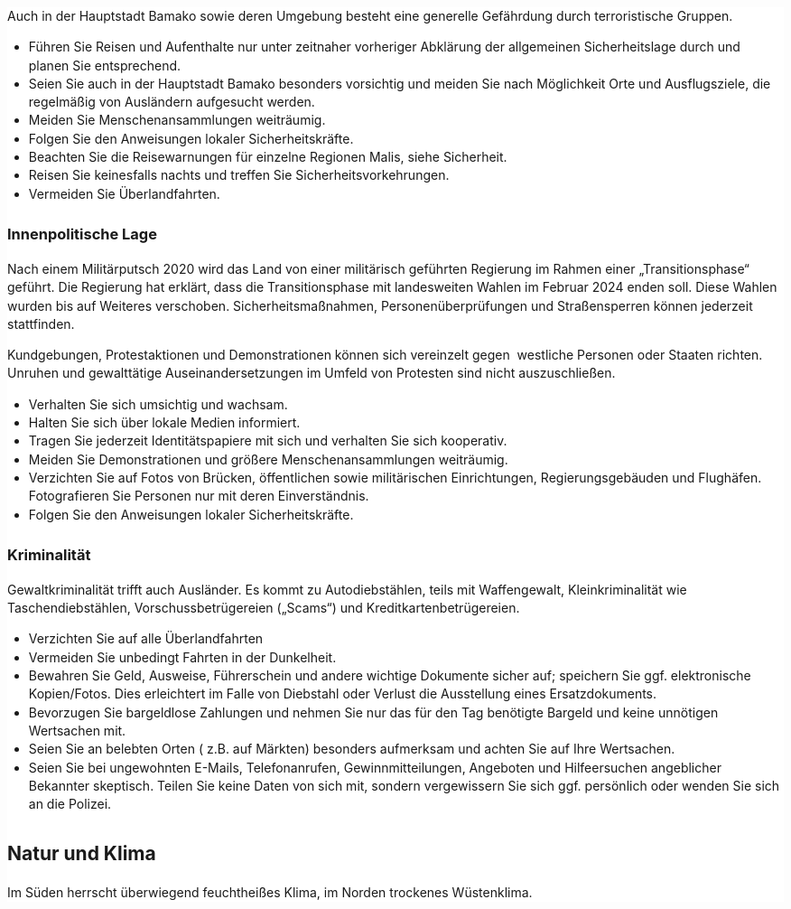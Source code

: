 Auch in der Hauptstadt Bamako sowie deren Umgebung besteht eine generelle Gefährdung durch terroristische Gruppen.

* Führen Sie Reisen und Aufenthalte nur unter zeitnaher vorheriger Abklärung der allgemeinen Sicherheitslage durch und planen Sie entsprechend.
* Seien Sie auch in der Hauptstadt Bamako besonders vorsichtig und meiden Sie nach Möglichkeit Orte und Ausflugsziele, die regelmäßig von Ausländern aufgesucht werden.
* Meiden Sie Menschenansammlungen weiträumig.
* Folgen Sie den Anweisungen lokaler Sicherheitskräfte.
* Beachten Sie die Reisewarnungen für einzelne Regionen Malis, siehe Sicherheit.
* Reisen Sie keinesfalls nachts und treffen Sie Sicherheitsvorkehrungen.
* Vermeiden Sie Überlandfahrten.

### Innenpolitische Lage

Nach einem Militärputsch 2020 wird das Land von einer militärisch geführten Regierung im Rahmen einer „Transitionsphase“ geführt. Die Regierung hat erklärt, dass die Transitionsphase mit landesweiten Wahlen im Februar 2024 enden soll. Diese Wahlen wurden bis auf Weiteres verschoben. Sicherheitsmaßnahmen, Personenüberprüfungen und Straßensperren können jederzeit stattfinden.

Kundgebungen, Protestaktionen und Demonstrationen können sich vereinzelt gegen  westliche Personen oder Staaten richten. Unruhen und gewalttätige Auseinandersetzungen im Umfeld von Protesten sind nicht auszuschließen.

* Verhalten Sie sich umsichtig und wachsam.
* Halten Sie sich über lokale Medien informiert.
* Tragen Sie jederzeit Identitätspapiere mit sich und verhalten Sie sich kooperativ.
* Meiden Sie Demonstrationen und größere Menschenansammlungen weiträumig.
* Verzichten Sie auf Fotos von Brücken, öffentlichen sowie militärischen Einrichtungen, Regierungsgebäuden und Flughäfen. Fotografieren Sie Personen nur mit deren Einverständnis.
* Folgen Sie den Anweisungen lokaler Sicherheitskräfte.

### Kriminalität

Gewaltkriminalität trifft auch Ausländer. Es kommt zu Autodiebstählen, teils mit Waffengewalt, Kleinkriminalität wie Taschendiebstählen, Vorschussbetrügereien („Scams“) und Kreditkartenbetrügereien.

* Verzichten Sie auf alle Überlandfahrten
* Vermeiden Sie unbedingt Fahrten in der Dunkelheit.
* Bewahren Sie Geld, Ausweise, Führerschein und andere wichtige Dokumente sicher auf; speichern Sie ggf. elektronische Kopien/Fotos. Dies erleichtert im Falle von Diebstahl oder Verlust die Ausstellung eines Ersatzdokuments.
* Bevorzugen Sie bargeldlose Zahlungen und nehmen Sie nur das für den Tag benötigte Bargeld und keine unnötigen Wertsachen mit.
* Seien Sie an belebten Orten ( z.B. auf Märkten) besonders aufmerksam und achten Sie auf Ihre Wertsachen.
* Seien Sie bei ungewohnten E-Mails, Telefonanrufen, Gewinnmitteilungen, Angeboten und Hilfeersuchen angeblicher Bekannter skeptisch. Teilen Sie keine Daten von sich mit, sondern vergewissern Sie sich ggf. persönlich oder wenden Sie sich an die Polizei.

## Natur und Klima

Im Süden herrscht überwiegend feuchtheißes Klima, im Norden trockenes Wüstenklima.

